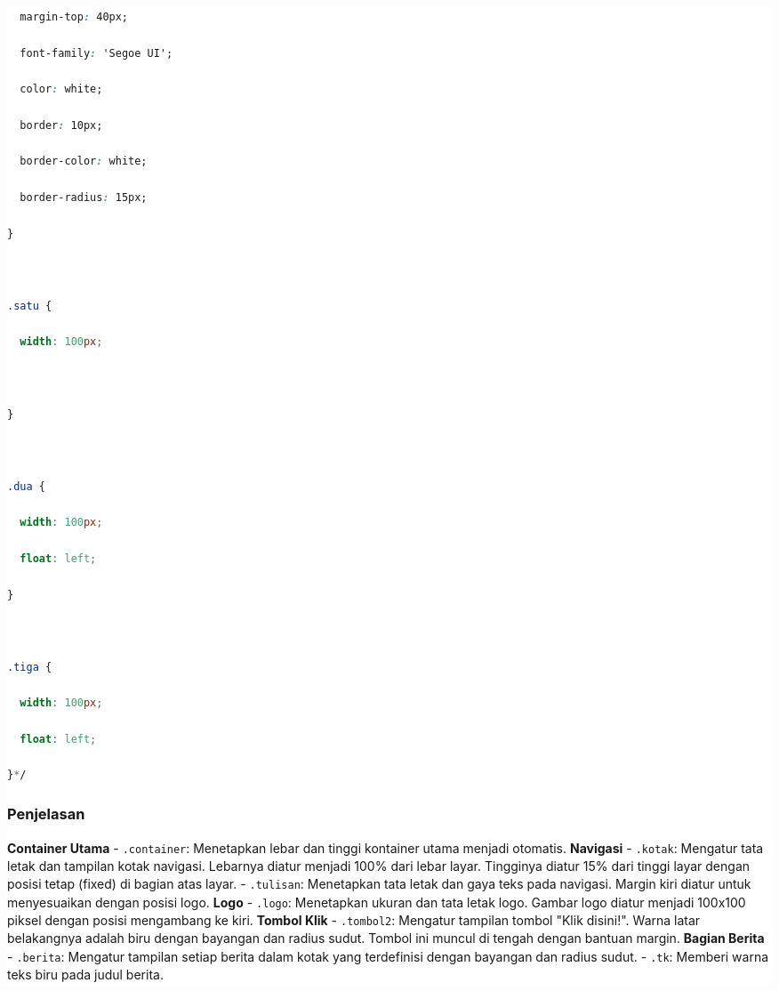 ```CSS
  margin-top: 40px;

  font-family: 'Segoe UI';

  color: white;

  border: 10px;

  border-color: white;

  border-radius: 15px;

}

  

.satu {

  width: 100px;

  

}

  

.dua {

  width: 100px;

  float: left;

}

  

.tiga {

  width: 100px;

  float: left;

}*/
```
### Penjelasan

  **Container Utama**
    - `.container`: Menetapkan lebar dan tinggi kontainer utama menjadi otomatis.
**Navigasi**
    - `.kotak`: Mengatur tata letak dan tampilan kotak navigasi. Lebarnya diatur menjadi 100% dari lebar layar. Tingginya diatur 15% dari tinggi layar dengan posisi tetap (fixed) di bagian atas layar.
    - `.tulisan`: Menetapkan tata letak dan gaya teks pada navigasi. Margin kiri diatur untuk menyesuaikan dengan posisi logo.
**Logo**
    - `.logo`: Menetapkan ukuran dan tata letak logo. Gambar logo diatur menjadi 100x100 piksel dengan posisi mengambang ke kiri.
**Tombol Klik**
    - `.tombol2`: Mengatur tampilan tombol "Klik disini!". Warna latar belakangnya adalah biru dengan bayangan dan radius sudut. Tombol ini muncul di tengah dengan bantuan margin.
 **Bagian Berita**
    - `.berita`: Mengatur tampilan setiap berita dalam kotak yang terdefinisi dengan bayangan dan radius sudut.
    - `.tk`: Memberi warna teks biru pada judul berita.